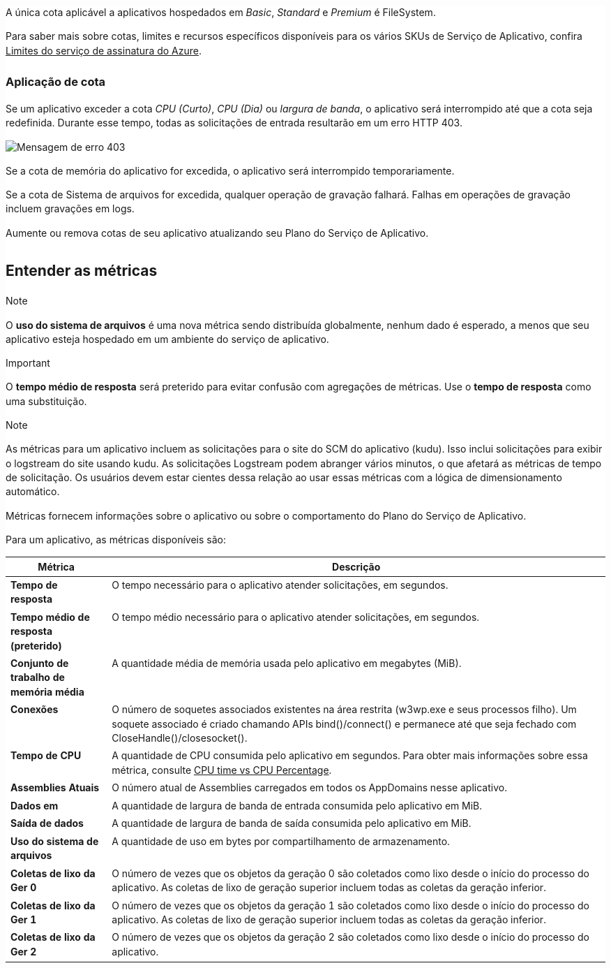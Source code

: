 A única cota aplicável a aplicativos hospedados em *Basic*, *Standard* e *Premium* é FileSystem.

Para saber mais sobre cotas, limites e recursos específicos disponíveis para os vários SKUs de Serviço de Aplicativo, confira [Limites do serviço de assinatura do Azure](../azure-resource-manager/management/azure-subscription-service-limits.md#app-service-limits).

### <a name="quota-enforcement"></a>Aplicação de cota

Se um aplicativo exceder a cota *CPU (Curto)*, *CPU (Dia)* ou *largura de banda*, o aplicativo será interrompido até que a cota seja redefinida. Durante esse tempo, todas as solicitações de entrada resultarão em um erro HTTP 403.

![Mensagem de erro 403][http403]

Se a cota de memória do aplicativo for excedida, o aplicativo será interrompido temporariamente.

Se a cota de Sistema de arquivos for excedida, qualquer operação de gravação falhará. Falhas em operações de gravação incluem gravações em logs.

Aumente ou remova cotas de seu aplicativo atualizando seu Plano do Serviço de Aplicativo.

## <a name="understand-metrics"></a>Entender as métricas

> [!NOTE]
> O **uso do sistema de arquivos** é uma nova métrica sendo distribuída globalmente, nenhum dado é esperado, a menos que seu aplicativo esteja hospedado em um ambiente do serviço de aplicativo.
> 

> [!IMPORTANT]
> O **tempo médio de resposta** será preterido para evitar confusão com agregações de métricas. Use o **tempo de resposta** como uma substituição.

> [!NOTE]
> As métricas para um aplicativo incluem as solicitações para o site do SCM do aplicativo (kudu).  Isso inclui solicitações para exibir o logstream do site usando kudu.  As solicitações Logstream podem abranger vários minutos, o que afetará as métricas de tempo de solicitação.  Os usuários devem estar cientes dessa relação ao usar essas métricas com a lógica de dimensionamento automático.
> 

Métricas fornecem informações sobre o aplicativo ou sobre o comportamento do Plano do Serviço de Aplicativo.

Para um aplicativo, as métricas disponíveis são:

| Métrica | Descrição |
| --- | --- |
| **Tempo de resposta** | O tempo necessário para o aplicativo atender solicitações, em segundos. |
| **Tempo médio de resposta (preterido)** | O tempo médio necessário para o aplicativo atender solicitações, em segundos. |
| **Conjunto de trabalho de memória média** | A quantidade média de memória usada pelo aplicativo em megabytes (MiB). |
| **Conexões** | O número de soquetes associados existentes na área restrita (w3wp.exe e seus processos filho).  Um soquete associado é criado chamando APIs bind()/connect() e permanece até que seja fechado com CloseHandle()/closesocket(). |
| **Tempo de CPU** | A quantidade de CPU consumida pelo aplicativo em segundos. Para obter mais informações sobre essa métrica, consulte [CPU time vs CPU Percentage](#cpu-time-vs-cpu-percentage). |
| **Assemblies Atuais** | O número atual de Assemblies carregados em todos os AppDomains nesse aplicativo. |
| **Dados em** | A quantidade de largura de banda de entrada consumida pelo aplicativo em MiB. |
| **Saída de dados** | A quantidade de largura de banda de saída consumida pelo aplicativo em MiB. |
| **Uso do sistema de arquivos** | A quantidade de uso em bytes por compartilhamento de armazenamento. |
| **Coletas de lixo da Ger 0** | O número de vezes que os objetos da geração 0 são coletados como lixo desde o início do processo do aplicativo. As coletas de lixo de geração superior incluem todas as coletas da geração inferior.|
| **Coletas de lixo da Ger 1** | O número de vezes que os objetos da geração 1 são coletados como lixo desde o início do processo do aplicativo. As coletas de lixo de geração superior incluem todas as coletas da geração inferior.|
| **Coletas de lixo da Ger 2** | O número de vezes que os objetos da geração 2 são coletados como lixo desde o início do processo do aplicativo.|

[http403]: ./media/web-sites-monitor/http403.png
[quotas]: ./media/web-sites-monitor/quotas.png
[metrics]: ./media/web-sites-monitor/metrics.png
